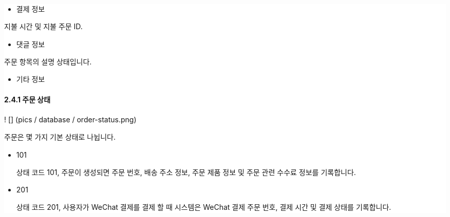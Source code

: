 * 결제 정보

지불 시간 및 지불 주문 ID.

* 댓글 정보

주문 항목의 설명 상태입니다.

* 기타 정보

#### 2.4.1 주문 상태

! [] (pics / database / order-status.png)

주문은 몇 가지 기본 상태로 나뉩니다.

* 101

  상태 코드 101, 주문이 생성되면 주문 번호, 배송 주소 정보, 주문 제품 정보 및 주문 관련 수수료 정보를 기록합니다.

* 201

  상태 코드 201, 사용자가 WeChat 결제를 결제 할 때 시스템은 WeChat 결제 주문 번호, 결제 시간 및 결제 상태를 기록합니다.
